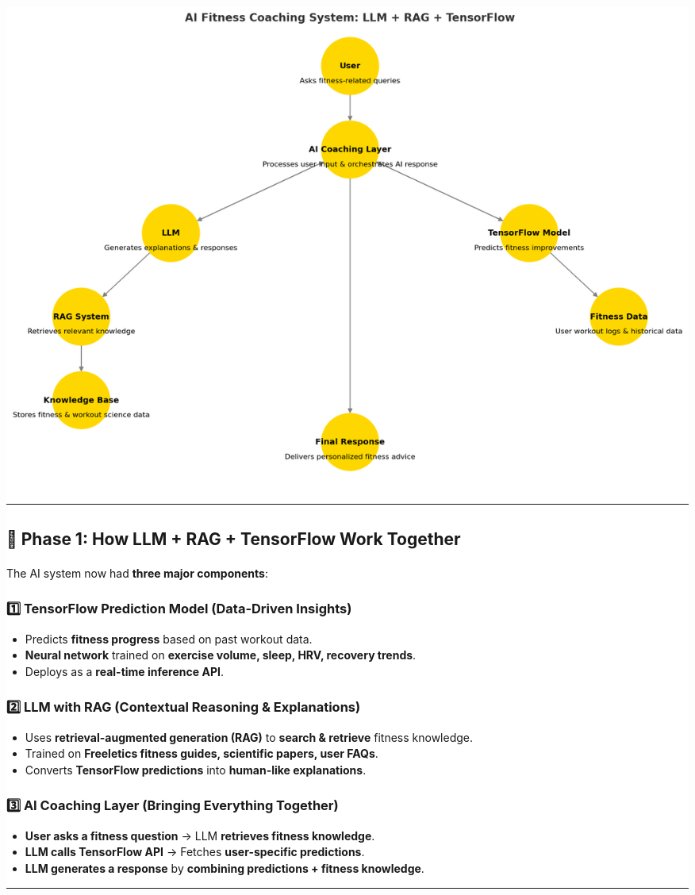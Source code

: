 ![AI Fitness Coaching System](/images/NeuralNetwork_LLM_RAG.png)

---
## **🔹 Phase 1: How LLM + RAG + TensorFlow Work Together**
The AI system now had **three major components**:

### **1️⃣ TensorFlow Prediction Model (Data-Driven Insights)**
- Predicts **fitness progress** based on past workout data.
- **Neural network** trained on **exercise volume, sleep, HRV, recovery trends**.
- Deploys as a **real-time inference API**.

### **2️⃣ LLM with RAG (Contextual Reasoning & Explanations)**
- Uses **retrieval-augmented generation (RAG)** to **search & retrieve** fitness knowledge.
- Trained on **Freeletics fitness guides, scientific papers, user FAQs**.
- Converts **TensorFlow predictions** into **human-like explanations**.

### **3️⃣ AI Coaching Layer (Bringing Everything Together)**
- **User asks a fitness question** → LLM **retrieves fitness knowledge**.
- **LLM calls TensorFlow API** → Fetches **user-specific predictions**.
- **LLM generates a response** by **combining predictions + fitness knowledge**.

---